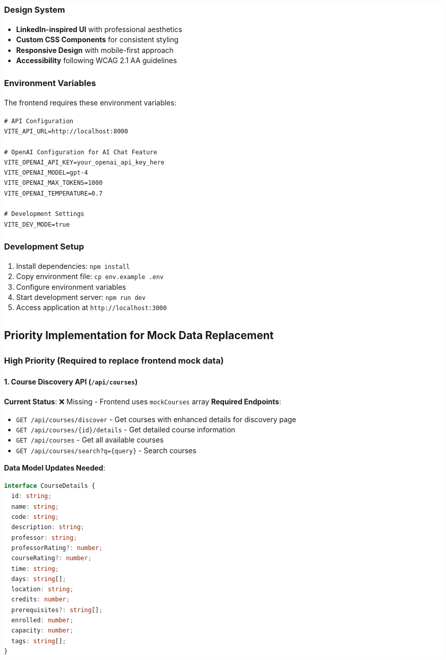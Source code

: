 ### Design System
- **LinkedIn-inspired UI** with professional aesthetics
- **Custom CSS Components** for consistent styling
- **Responsive Design** with mobile-first approach
- **Accessibility** following WCAG 2.1 AA guidelines

### Environment Variables
The frontend requires these environment variables:

```env
# API Configuration
VITE_API_URL=http://localhost:8000

# OpenAI Configuration for AI Chat Feature
VITE_OPENAI_API_KEY=your_openai_api_key_here
VITE_OPENAI_MODEL=gpt-4
VITE_OPENAI_MAX_TOKENS=1000
VITE_OPENAI_TEMPERATURE=0.7

# Development Settings
VITE_DEV_MODE=true
```

### Development Setup
1. Install dependencies: `npm install`
2. Copy environment file: `cp env.example .env`
3. Configure environment variables
4. Start development server: `npm run dev`
5. Access application at `http://localhost:3000`

## Priority Implementation for Mock Data Replacement

### High Priority (Required to replace frontend mock data)

#### 1. Course Discovery API (`/api/courses`)
**Current Status**: ❌ Missing - Frontend uses `mockCourses` array
**Required Endpoints**:
- `GET /api/courses/discover` - Get courses with enhanced details for discovery page
- `GET /api/courses/{id}/details` - Get detailed course information
- `GET /api/courses` - Get all available courses
- `GET /api/courses/search?q={query}` - Search courses

**Data Model Updates Needed**:
```typescript
interface CourseDetails {
  id: string;
  name: string;
  code: string;
  description: string;
  professor: string;
  professorRating?: number;
  courseRating?: number;
  time: string;
  days: string[];
  location: string;
  credits: number;
  prerequisites?: string[];
  enrolled: number;
  capacity: number;
  tags: string[];
}
```
